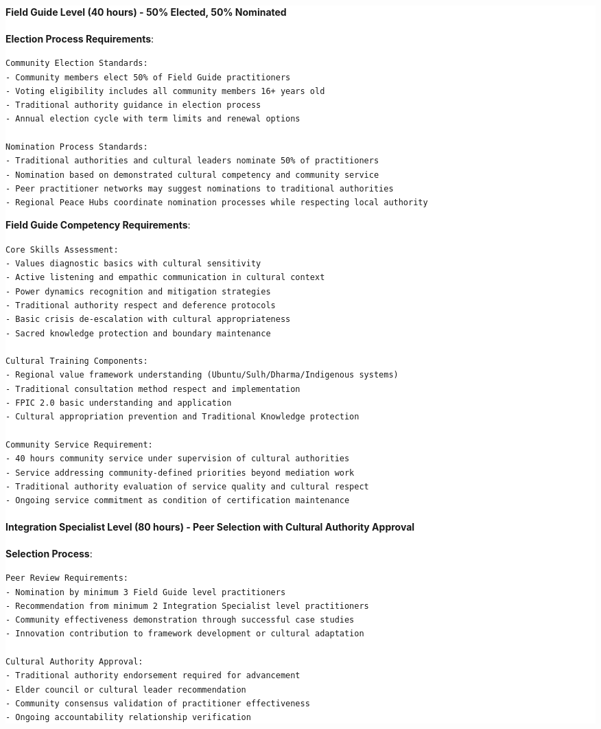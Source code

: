 #### **Field Guide Level (40 hours) - 50% Elected, 50% Nominated**
**Election Process Requirements**:
```
Community Election Standards:
- Community members elect 50% of Field Guide practitioners
- Voting eligibility includes all community members 16+ years old
- Traditional authority guidance in election process
- Annual election cycle with term limits and renewal options

Nomination Process Standards:
- Traditional authorities and cultural leaders nominate 50% of practitioners
- Nomination based on demonstrated cultural competency and community service
- Peer practitioner networks may suggest nominations to traditional authorities
- Regional Peace Hubs coordinate nomination processes while respecting local authority
```

**Field Guide Competency Requirements**:
```
Core Skills Assessment:
- Values diagnostic basics with cultural sensitivity
- Active listening and empathic communication in cultural context
- Power dynamics recognition and mitigation strategies
- Traditional authority respect and deference protocols
- Basic crisis de-escalation with cultural appropriateness
- Sacred knowledge protection and boundary maintenance

Cultural Training Components:
- Regional value framework understanding (Ubuntu/Sulh/Dharma/Indigenous systems)
- Traditional consultation method respect and implementation
- FPIC 2.0 basic understanding and application
- Cultural appropriation prevention and Traditional Knowledge protection

Community Service Requirement:
- 40 hours community service under supervision of cultural authorities
- Service addressing community-defined priorities beyond mediation work
- Traditional authority evaluation of service quality and cultural respect
- Ongoing service commitment as condition of certification maintenance
```

#### **Integration Specialist Level (80 hours) - Peer Selection with Cultural Authority Approval**
**Selection Process**:
```
Peer Review Requirements:
- Nomination by minimum 3 Field Guide level practitioners
- Recommendation from minimum 2 Integration Specialist level practitioners
- Community effectiveness demonstration through successful case studies
- Innovation contribution to framework development or cultural adaptation

Cultural Authority Approval:
- Traditional authority endorsement required for advancement
- Elder council or cultural leader recommendation
- Community consensus validation of practitioner effectiveness
- Ongoing accountability relationship verification
```
